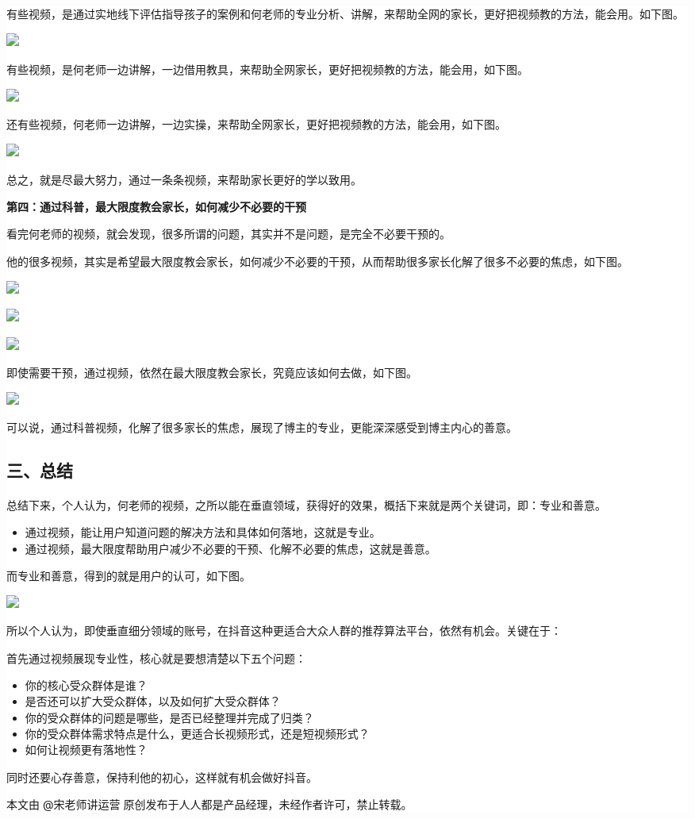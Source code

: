 有些视频，是通过实地线下评估指导孩子的案例和何老师的专业分析、讲解，来帮助全网的家长，更好把视频教的方法，能会用。如下图。

![](https://image.woshipm.com/2024/11/26/6402d2ca-abd7-11ef-b88c-00163e0b5ff3.png)

有些视频，是何老师一边讲解，一边借用教具，来帮助全网家长，更好把视频教的方法，能会用，如下图。

![](https://image.woshipm.com/2024/11/26/709a5800-abd7-11ef-a5ad-00163e0b5ff3.png)

还有些视频，何老师一边讲解，一边实操，来帮助全网家长，更好把视频教的方法，能会用，如下图。

![](https://image.woshipm.com/2024/11/26/781e1968-abd7-11ef-a499-00163e0b5ff3.png)

总之，就是尽最大努力，通过一条条视频，来帮助家长更好的学以致用。

**第四：通过科普，最大限度教会家长，如何减少不必要的干预**

看完何老师的视频，就会发现，很多所谓的问题，其实并不是问题，是完全不必要干预的。

他的很多视频，其实是希望最大限度教会家长，如何减少不必要的干预，从而帮助很多家长化解了很多不必要的焦虑，如下图。

![](https://image.woshipm.com/2024/11/26/82de3798-abd7-11ef-96cd-00163e0b5ff3.png)

![](https://image.woshipm.com/2024/11/26/886a6b78-abd7-11ef-96cd-00163e0b5ff3.png)

![](https://image.woshipm.com/2024/11/26/8e37c19a-abd7-11ef-b88c-00163e0b5ff3.png)

即使需要干预，通过视频，依然在最大限度教会家长，究竟应该如何去做，如下图。

![](https://image.woshipm.com/2024/11/26/97569724-abd7-11ef-a5ad-00163e0b5ff3.png)

可以说，通过科普视频，化解了很多家长的焦虑，展现了博主的专业，更能深深感受到博主内心的善意。

## 三、总结

总结下来，个人认为，何老师的视频，之所以能在垂直领域，获得好的效果，概括下来就是两个关键词，即：专业和善意。

*   通过视频，能让用户知道问题的解决方法和具体如何落地，这就是专业。
*   通过视频，最大限度帮助用户减少不必要的干预、化解不必要的焦虑，这就是善意。

而专业和善意，得到的就是用户的认可，如下图。

![](https://image.woshipm.com/2024/11/26/9ddfc034-abd7-11ef-94c9-00163e0b5ff3.png)

所以个人认为，即使垂直细分领域的账号，在抖音这种更适合大众人群的推荐算法平台，依然有机会。关键在于：

首先通过视频展现专业性，核心就是要想清楚以下五个问题：

*   你的核心受众群体是谁？
*   是否还可以扩大受众群体，以及如何扩大受众群体？
*   你的受众群体的问题是哪些，是否已经整理并完成了归类？
*   你的受众群体需求特点是什么，更适合长视频形式，还是短视频形式？
*   如何让视频更有落地性？

同时还要心存善意，保持利他的初心，这样就有机会做好抖音。

本文由 @宋老师讲运营 原创发布于人人都是产品经理，未经作者许可，禁止转载。
